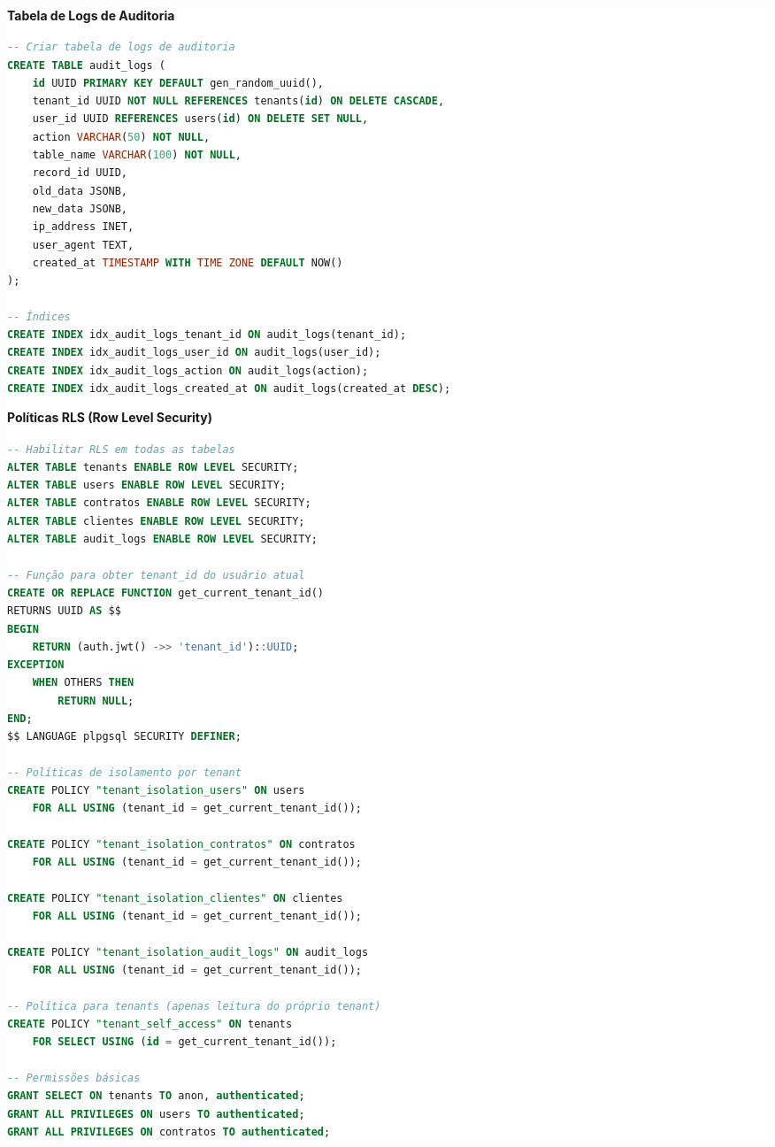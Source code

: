 **Tabela de Logs de Auditoria**
```sql
-- Criar tabela de logs de auditoria
CREATE TABLE audit_logs (
    id UUID PRIMARY KEY DEFAULT gen_random_uuid(),
    tenant_id UUID NOT NULL REFERENCES tenants(id) ON DELETE CASCADE,
    user_id UUID REFERENCES users(id) ON DELETE SET NULL,
    action VARCHAR(50) NOT NULL,
    table_name VARCHAR(100) NOT NULL,
    record_id UUID,
    old_data JSONB,
    new_data JSONB,
    ip_address INET,
    user_agent TEXT,
    created_at TIMESTAMP WITH TIME ZONE DEFAULT NOW()
);

-- Índices
CREATE INDEX idx_audit_logs_tenant_id ON audit_logs(tenant_id);
CREATE INDEX idx_audit_logs_user_id ON audit_logs(user_id);
CREATE INDEX idx_audit_logs_action ON audit_logs(action);
CREATE INDEX idx_audit_logs_created_at ON audit_logs(created_at DESC);
```

**Políticas RLS (Row Level Security)**
```sql
-- Habilitar RLS em todas as tabelas
ALTER TABLE tenants ENABLE ROW LEVEL SECURITY;
ALTER TABLE users ENABLE ROW LEVEL SECURITY;
ALTER TABLE contratos ENABLE ROW LEVEL SECURITY;
ALTER TABLE clientes ENABLE ROW LEVEL SECURITY;
ALTER TABLE audit_logs ENABLE ROW LEVEL SECURITY;

-- Função para obter tenant_id do usuário atual
CREATE OR REPLACE FUNCTION get_current_tenant_id()
RETURNS UUID AS $$
BEGIN
    RETURN (auth.jwt() ->> 'tenant_id')::UUID;
EXCEPTION
    WHEN OTHERS THEN
        RETURN NULL;
END;
$$ LANGUAGE plpgsql SECURITY DEFINER;

-- Políticas de isolamento por tenant
CREATE POLICY "tenant_isolation_users" ON users
    FOR ALL USING (tenant_id = get_current_tenant_id());

CREATE POLICY "tenant_isolation_contratos" ON contratos
    FOR ALL USING (tenant_id = get_current_tenant_id());

CREATE POLICY "tenant_isolation_clientes" ON clientes
    FOR ALL USING (tenant_id = get_current_tenant_id());

CREATE POLICY "tenant_isolation_audit_logs" ON audit_logs
    FOR ALL USING (tenant_id = get_current_tenant_id());

-- Política para tenants (apenas leitura do próprio tenant)
CREATE POLICY "tenant_self_access" ON tenants
    FOR SELECT USING (id = get_current_tenant_id());

-- Permissões básicas
GRANT SELECT ON tenants TO anon, authenticated;
GRANT ALL PRIVILEGES ON users TO authenticated;
GRANT ALL PRIVILEGES ON contratos TO authenticated;
```
